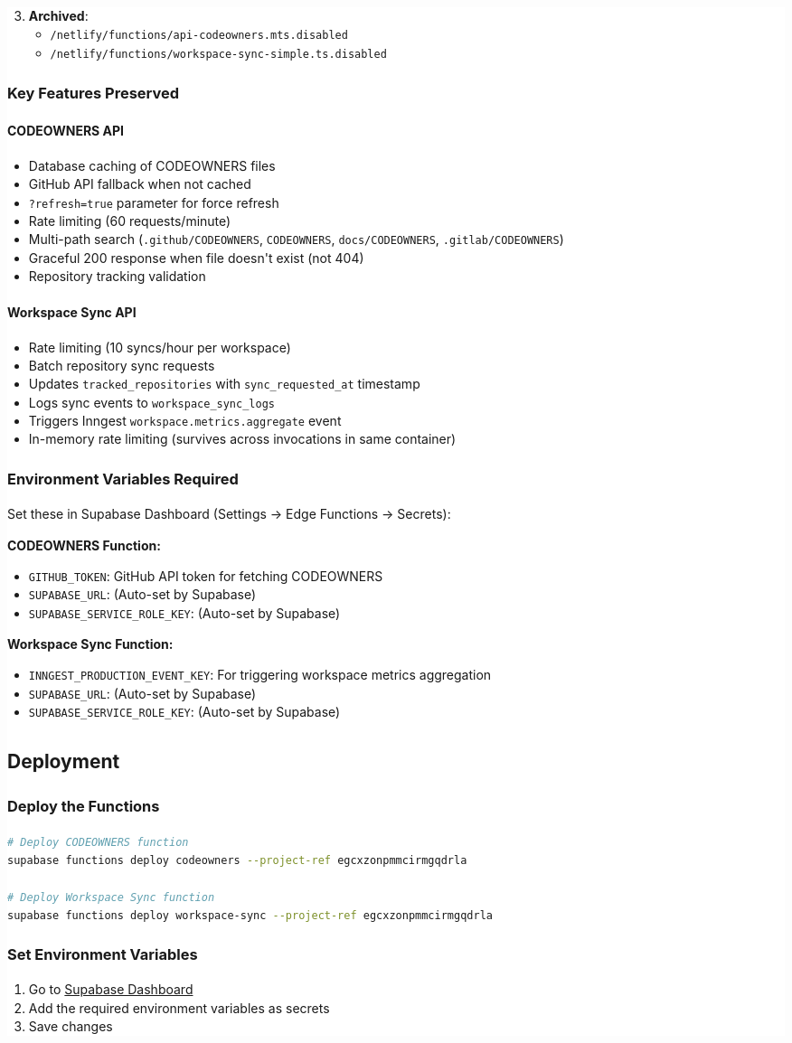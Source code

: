3. **Archived**:
   - `/netlify/functions/api-codeowners.mts.disabled`
   - `/netlify/functions/workspace-sync-simple.ts.disabled`

### Key Features Preserved

#### CODEOWNERS API
- Database caching of CODEOWNERS files
- GitHub API fallback when not cached
- `?refresh=true` parameter for force refresh
- Rate limiting (60 requests/minute)
- Multi-path search (`.github/CODEOWNERS`, `CODEOWNERS`, `docs/CODEOWNERS`, `.gitlab/CODEOWNERS`)
- Graceful 200 response when file doesn't exist (not 404)
- Repository tracking validation

#### Workspace Sync API
- Rate limiting (10 syncs/hour per workspace)
- Batch repository sync requests
- Updates `tracked_repositories` with `sync_requested_at` timestamp
- Logs sync events to `workspace_sync_logs`
- Triggers Inngest `workspace.metrics.aggregate` event
- In-memory rate limiting (survives across invocations in same container)

### Environment Variables Required

Set these in Supabase Dashboard (Settings → Edge Functions → Secrets):

**CODEOWNERS Function:**
- `GITHUB_TOKEN`: GitHub API token for fetching CODEOWNERS
- `SUPABASE_URL`: (Auto-set by Supabase)
- `SUPABASE_SERVICE_ROLE_KEY`: (Auto-set by Supabase)

**Workspace Sync Function:**
- `INNGEST_PRODUCTION_EVENT_KEY`: For triggering workspace metrics aggregation
- `SUPABASE_URL`: (Auto-set by Supabase)
- `SUPABASE_SERVICE_ROLE_KEY`: (Auto-set by Supabase)

## Deployment

### Deploy the Functions

```bash
# Deploy CODEOWNERS function
supabase functions deploy codeowners --project-ref egcxzonpmmcirmgqdrla

# Deploy Workspace Sync function
supabase functions deploy workspace-sync --project-ref egcxzonpmmcirmgqdrla
```

### Set Environment Variables

1. Go to [Supabase Dashboard](https://supabase.com/dashboard/project/egcxzonpmmcirmgqdrla/settings/functions)
2. Add the required environment variables as secrets
3. Save changes
